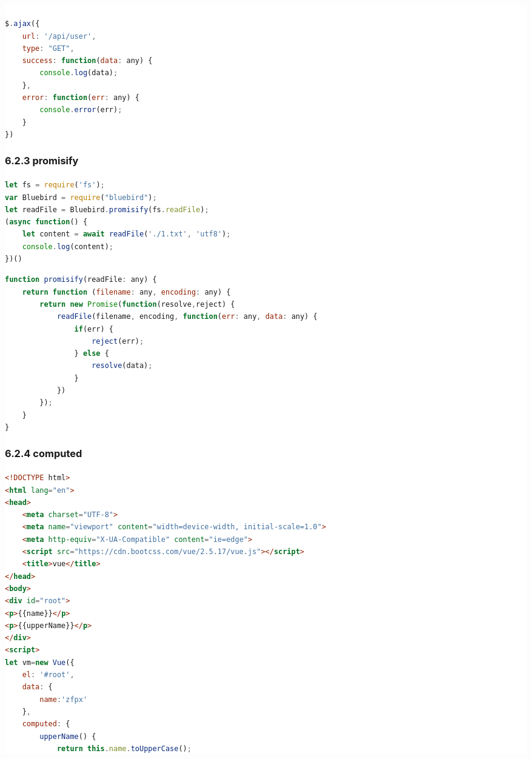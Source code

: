 ```js

$.ajax({
    url: '/api/user',
    type: "GET",
    success: function(data: any) {
        console.log(data);
    },
    error: function(err: any) {
        console.error(err);
    }
})
```

### 6.2.3 promisify
```js
let fs = require('fs');
var Bluebird = require("bluebird");
let readFile = Bluebird.promisify(fs.readFile);
(async function() {
    let content = await readFile('./1.txt', 'utf8');
    console.log(content);
})()
```
```js
function promisify(readFile: any) {
    return function (filename: any, encoding: any) {
        return new Promise(function(resolve,reject) {
            readFile(filename, encoding, function(err: any, data: any) {
                if(err) {
                    reject(err);
                } else {
                    resolve(data);
                }
            })
        });
    }
}
```
### 6.2.4 computed
```html
<!DOCTYPE html>
<html lang="en">
<head>
    <meta charset="UTF-8">
    <meta name="viewport" content="width=device-width, initial-scale=1.0">
    <meta http-equiv="X-UA-Compatible" content="ie=edge">
    <script src="https://cdn.bootcss.com/vue/2.5.17/vue.js"></script>
    <title>vue</title>
</head>
<body>
<div id="root">
<p>{{name}}</p>
<p>{{upperName}}</p>
</div>    
<script>
let vm=new Vue({
    el: '#root',
    data: {
        name:'zfpx'
    },
    computed: {
        upperName() {
            return this.name.toUpperCase();
```
